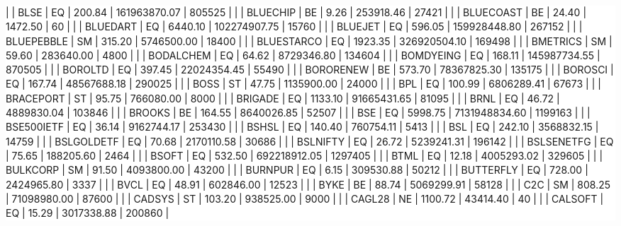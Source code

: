 |  | BLSE | EQ | 200.84 | 161963870.07 | 805525 |
|  | BLUECHIP | BE | 9.26 | 253918.46 | 27421 |
|  | BLUECOAST | BE | 24.40 | 1472.50 | 60 |
|  | BLUEDART | EQ | 6440.10 | 102274907.75 | 15760 |
|  | BLUEJET | EQ | 596.05 | 159928448.80 | 267152 |
|  | BLUEPEBBLE | SM | 315.20 | 5746500.00 | 18400 |
|  | BLUESTARCO | EQ | 1923.35 | 326920504.10 | 169498 |
|  | BMETRICS | SM | 59.60 | 283640.00 | 4800 |
|  | BODALCHEM | EQ | 64.62 | 8729346.80 | 134604 |
|  | BOMDYEING | EQ | 168.11 | 145987734.55 | 870505 |
|  | BOROLTD | EQ | 397.45 | 22024354.45 | 55490 |
|  | BORORENEW | BE | 573.70 | 78367825.30 | 135175 |
|  | BOROSCI | EQ | 167.74 | 48567688.18 | 290025 |
|  | BOSS | ST | 47.75 | 1135900.00 | 24000 |
|  | BPL | EQ | 100.99 | 6806289.41 | 67673 |
|  | BRACEPORT | ST | 95.75 | 766080.00 | 8000 |
|  | BRIGADE | EQ | 1133.10 | 91665431.65 | 81095 |
|  | BRNL | EQ | 46.72 | 4889830.04 | 103846 |
|  | BROOKS | BE | 164.55 | 8640026.85 | 52507 |
|  | BSE | EQ | 5998.75 | 7131948834.60 | 1199163 |
|  | BSE500IETF | EQ | 36.14 | 9162744.17 | 253430 |
|  | BSHSL | EQ | 140.40 | 760754.11 | 5413 |
|  | BSL | EQ | 242.10 | 3568832.15 | 14759 |
|  | BSLGOLDETF | EQ | 70.68 | 2170110.58 | 30686 |
|  | BSLNIFTY | EQ | 26.72 | 5239241.31 | 196142 |
|  | BSLSENETFG | EQ | 75.65 | 188205.60 | 2464 |
|  | BSOFT | EQ | 532.50 | 692218912.05 | 1297405 |
|  | BTML | EQ | 12.18 | 4005293.02 | 329605 |
|  | BULKCORP | SM | 91.50 | 4093800.00 | 43200 |
|  | BURNPUR | EQ | 6.15 | 309530.88 | 50212 |
|  | BUTTERFLY | EQ | 728.00 | 2424965.80 | 3337 |
|  | BVCL | EQ | 48.91 | 602846.00 | 12523 |
|  | BYKE | BE | 88.74 | 5069299.91 | 58128 |
|  | C2C | SM | 808.25 | 71098980.00 | 87600 |
|  | CADSYS | ST | 103.20 | 938525.00 | 9000 |
|  | CAGL28 | NE | 1100.72 | 43414.40 | 40 |
|  | CALSOFT | EQ | 15.29 | 3017338.88 | 200860 |